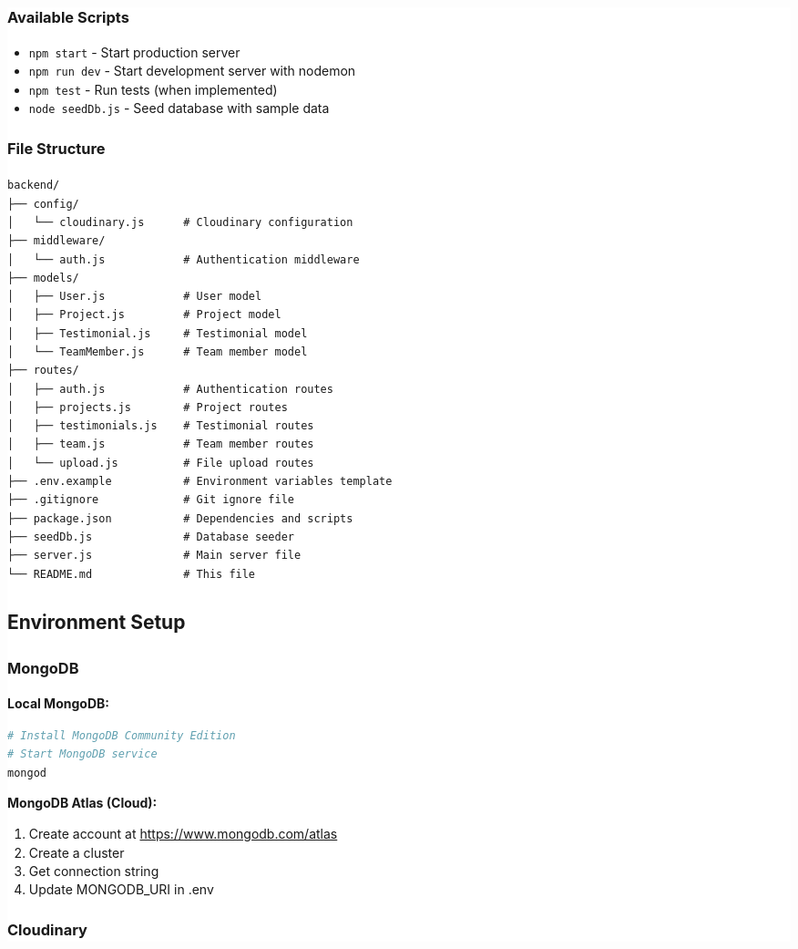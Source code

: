### Available Scripts

- `npm start` - Start production server
- `npm run dev` - Start development server with nodemon
- `npm test` - Run tests (when implemented)
- `node seedDb.js` - Seed database with sample data

### File Structure

```
backend/
├── config/
│   └── cloudinary.js      # Cloudinary configuration
├── middleware/
│   └── auth.js            # Authentication middleware
├── models/
│   ├── User.js            # User model
│   ├── Project.js         # Project model
│   ├── Testimonial.js     # Testimonial model
│   └── TeamMember.js      # Team member model
├── routes/
│   ├── auth.js            # Authentication routes
│   ├── projects.js        # Project routes
│   ├── testimonials.js    # Testimonial routes
│   ├── team.js            # Team member routes
│   └── upload.js          # File upload routes
├── .env.example           # Environment variables template
├── .gitignore             # Git ignore file
├── package.json           # Dependencies and scripts
├── seedDb.js              # Database seeder
├── server.js              # Main server file
└── README.md              # This file
```

## Environment Setup

### MongoDB

**Local MongoDB:**
```bash
# Install MongoDB Community Edition
# Start MongoDB service
mongod
```

**MongoDB Atlas (Cloud):**
1. Create account at https://www.mongodb.com/atlas
2. Create a cluster
3. Get connection string
4. Update MONGODB_URI in .env

### Cloudinary
